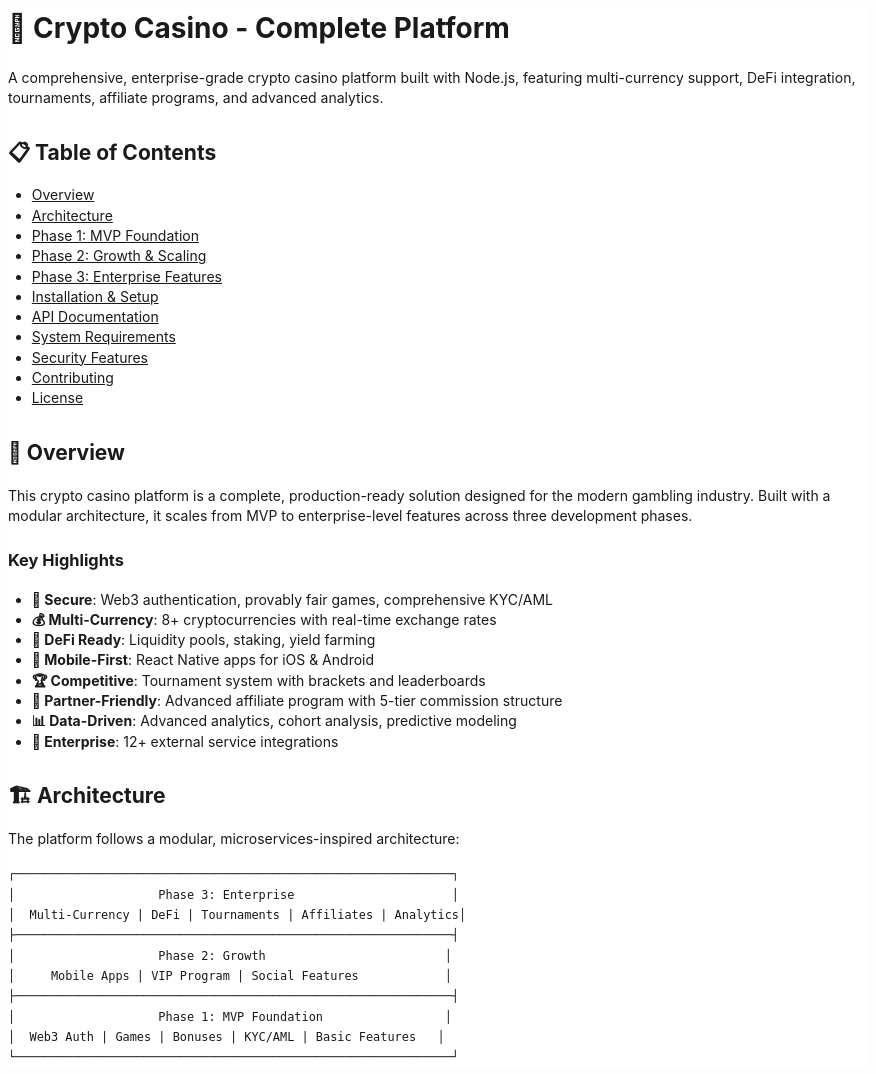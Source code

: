# 🎰 Crypto Casino - Complete Platform

A comprehensive, enterprise-grade crypto casino platform built with Node.js, featuring multi-currency support, DeFi integration, tournaments, affiliate programs, and advanced analytics.

## 📋 Table of Contents

- [Overview](#-overview)
- [Architecture](#-architecture)
- [Phase 1: MVP Foundation](#-phase-1-mvp-foundation)
- [Phase 2: Growth & Scaling](#-phase-2-growth--scaling)
- [Phase 3: Enterprise Features](#-phase-3-enterprise-features)
- [Installation & Setup](#-installation--setup)
- [API Documentation](#-api-documentation)
- [System Requirements](#-system-requirements)
- [Security Features](#-security-features)
- [Contributing](#-contributing)
- [License](#-license)

## 🎯 Overview

This crypto casino platform is a complete, production-ready solution designed for the modern gambling industry. Built with a modular architecture, it scales from MVP to enterprise-level features across three development phases.

### Key Highlights

- **🔐 Secure**: Web3 authentication, provably fair games, comprehensive KYC/AML
- **💰 Multi-Currency**: 8+ cryptocurrencies with real-time exchange rates
- **🏦 DeFi Ready**: Liquidity pools, staking, yield farming
- **📱 Mobile-First**: React Native apps for iOS & Android
- **🏆 Competitive**: Tournament system with brackets and leaderboards  
- **🤝 Partner-Friendly**: Advanced affiliate program with 5-tier commission structure
- **📊 Data-Driven**: Advanced analytics, cohort analysis, predictive modeling
- **🔗 Enterprise**: 12+ external service integrations

## 🏗️ Architecture

The platform follows a modular, microservices-inspired architecture:

```
┌─────────────────────────────────────────────────────────────┐
│                    Phase 3: Enterprise                      │
│  Multi-Currency | DeFi | Tournaments | Affiliates | Analytics│
├─────────────────────────────────────────────────────────────┤
│                    Phase 2: Growth                         │
│     Mobile Apps | VIP Program | Social Features            │
├─────────────────────────────────────────────────────────────┤
│                    Phase 1: MVP Foundation                 │
│  Web3 Auth | Games | Bonuses | KYC/AML | Basic Features   │
└─────────────────────────────────────────────────────────────┘
```
